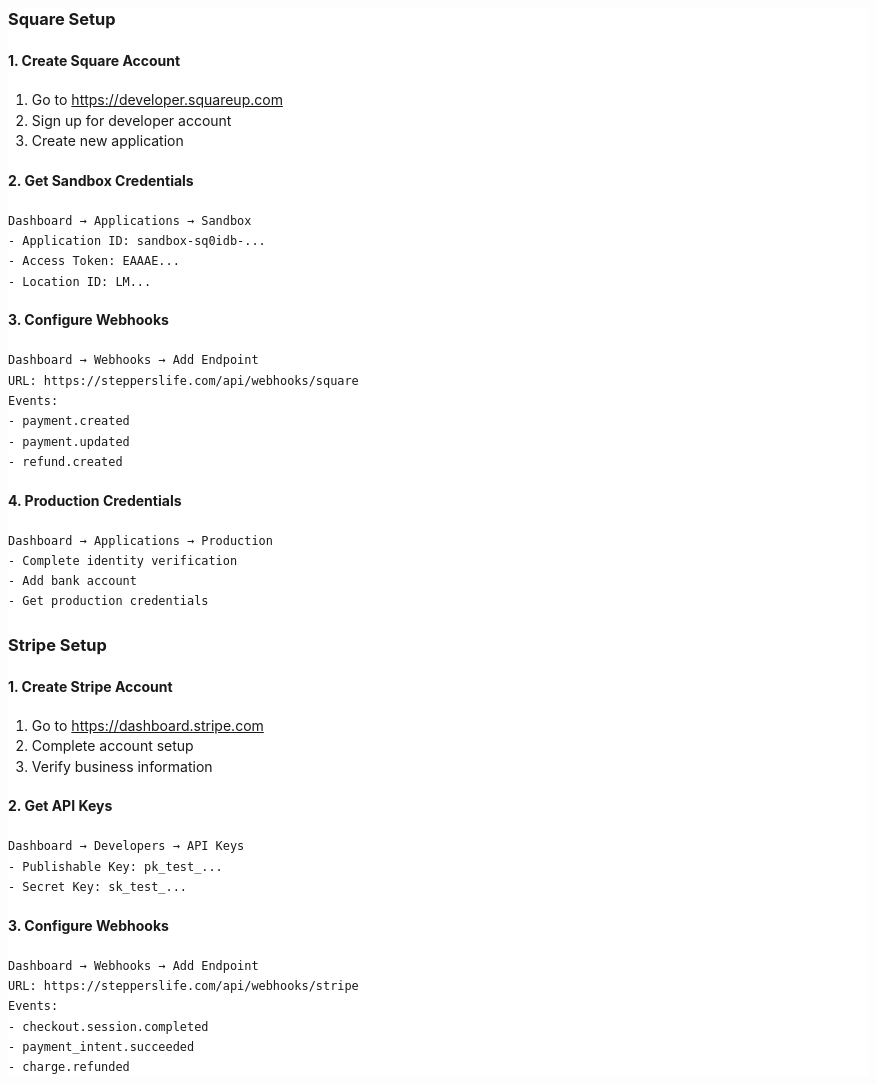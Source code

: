 ### Square Setup

#### 1. Create Square Account
1. Go to https://developer.squareup.com
2. Sign up for developer account
3. Create new application

#### 2. Get Sandbox Credentials
```
Dashboard → Applications → Sandbox
- Application ID: sandbox-sq0idb-...
- Access Token: EAAAE...
- Location ID: LM...
```

#### 3. Configure Webhooks
```
Dashboard → Webhooks → Add Endpoint
URL: https://stepperslife.com/api/webhooks/square
Events:
- payment.created
- payment.updated
- refund.created
```

#### 4. Production Credentials
```
Dashboard → Applications → Production
- Complete identity verification
- Add bank account
- Get production credentials
```

### Stripe Setup

#### 1. Create Stripe Account
1. Go to https://dashboard.stripe.com
2. Complete account setup
3. Verify business information

#### 2. Get API Keys
```
Dashboard → Developers → API Keys
- Publishable Key: pk_test_...
- Secret Key: sk_test_...
```

#### 3. Configure Webhooks
```
Dashboard → Webhooks → Add Endpoint
URL: https://stepperslife.com/api/webhooks/stripe
Events:
- checkout.session.completed
- payment_intent.succeeded
- charge.refunded
```
